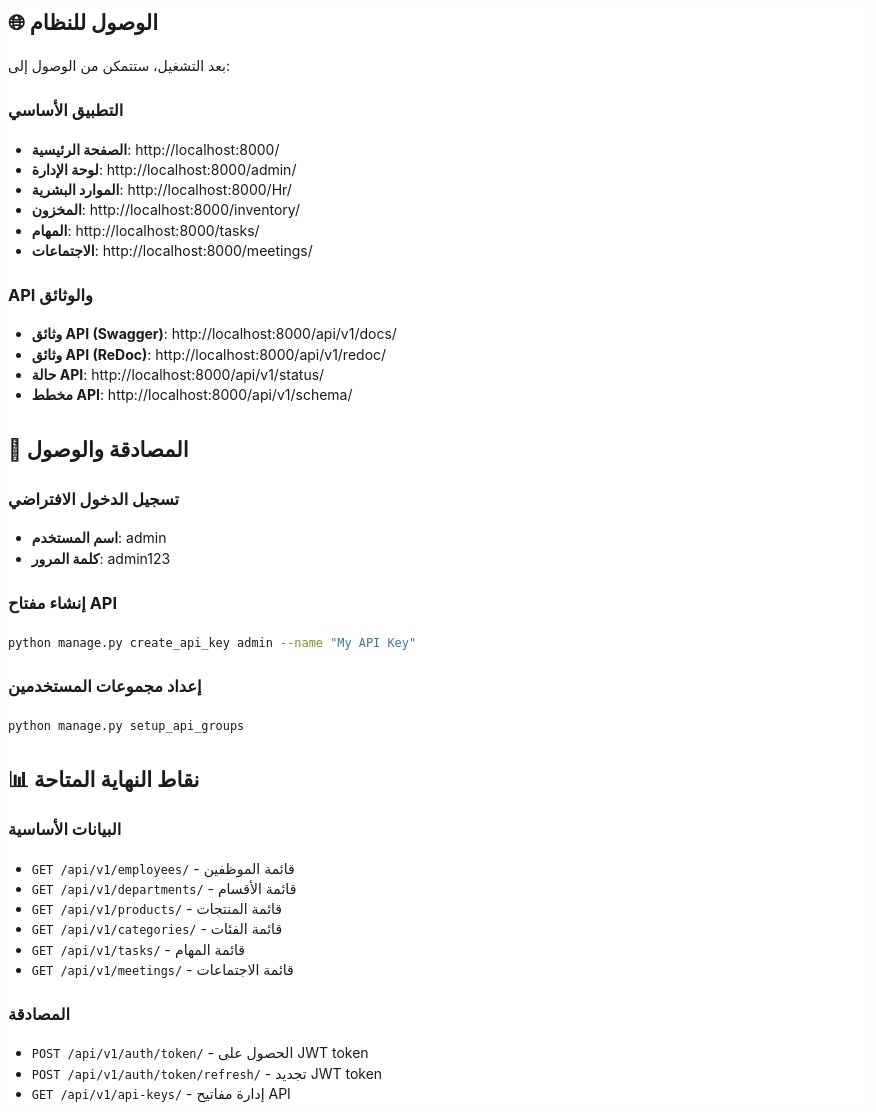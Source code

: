 ## 🌐 الوصول للنظام

بعد التشغيل، ستتمكن من الوصول إلى:

### التطبيق الأساسي
- **الصفحة الرئيسية**: http://localhost:8000/
- **لوحة الإدارة**: http://localhost:8000/admin/
- **الموارد البشرية**: http://localhost:8000/Hr/
- **المخزون**: http://localhost:8000/inventory/
- **المهام**: http://localhost:8000/tasks/
- **الاجتماعات**: http://localhost:8000/meetings/

### API والوثائق
- **وثائق API (Swagger)**: http://localhost:8000/api/v1/docs/
- **وثائق API (ReDoc)**: http://localhost:8000/api/v1/redoc/
- **حالة API**: http://localhost:8000/api/v1/status/
- **مخطط API**: http://localhost:8000/api/v1/schema/

## 🔑 المصادقة والوصول

### تسجيل الدخول الافتراضي
- **اسم المستخدم**: admin
- **كلمة المرور**: admin123

### إنشاء مفتاح API
```bash
python manage.py create_api_key admin --name "My API Key"
```

### إعداد مجموعات المستخدمين
```bash
python manage.py setup_api_groups
```

## 📊 نقاط النهاية المتاحة

### البيانات الأساسية
- `GET /api/v1/employees/` - قائمة الموظفين
- `GET /api/v1/departments/` - قائمة الأقسام
- `GET /api/v1/products/` - قائمة المنتجات
- `GET /api/v1/categories/` - قائمة الفئات
- `GET /api/v1/tasks/` - قائمة المهام
- `GET /api/v1/meetings/` - قائمة الاجتماعات

### المصادقة
- `POST /api/v1/auth/token/` - الحصول على JWT token
- `POST /api/v1/auth/token/refresh/` - تجديد JWT token
- `GET /api/v1/api-keys/` - إدارة مفاتيح API
